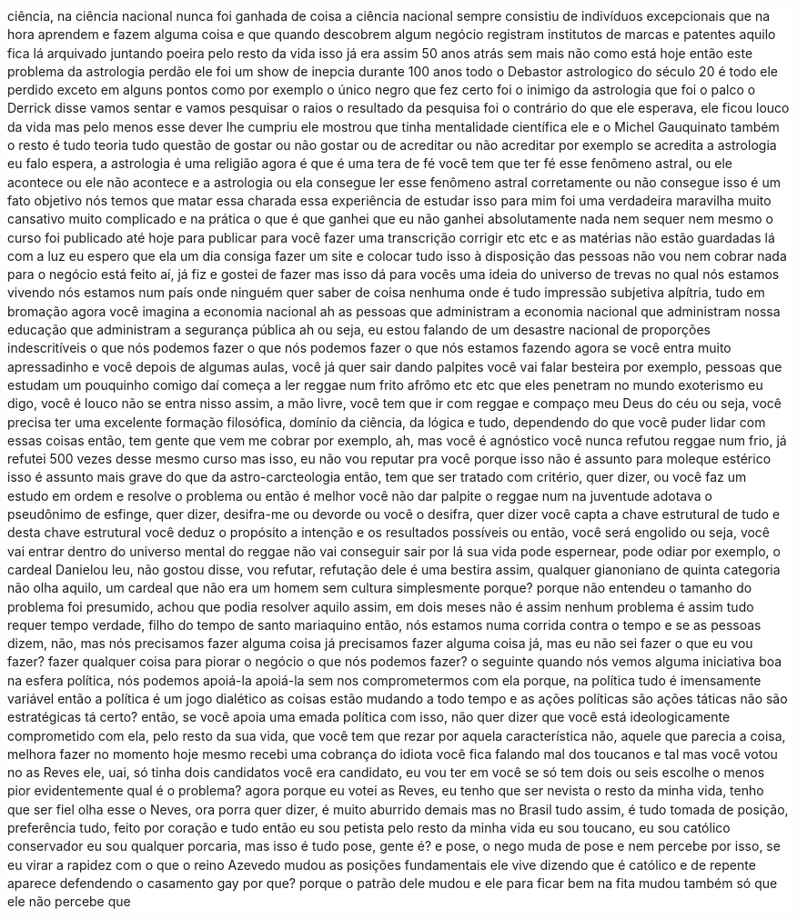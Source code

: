 ciência, na ciência nacional nunca foi ganhada de coisa a ciência nacional sempre consistiu de indivíduos excepcionais que na hora aprendem e fazem alguma coisa e que quando descobrem algum negócio registram institutos de marcas e patentes aquilo fica lá arquivado juntando poeira pelo resto da vida isso já era assim 50 anos atrás sem mais não como está hoje então este problema da astrologia perdão ele foi um show de inepcia durante 100 anos todo o Debastor astrologico do século 20 é todo ele perdido exceto em alguns pontos como por exemplo o único negro que fez certo foi o inimigo da astrologia que foi o palco o Derrick disse vamos sentar e vamos pesquisar o raios o resultado da pesquisa foi o contrário do que ele esperava, ele ficou louco da vida mas pelo menos esse dever lhe cumpriu ele mostrou que tinha mentalidade científica ele e o Michel Gauquinato também o resto é tudo teoria tudo questão de gostar ou não gostar ou de acreditar ou não acreditar por exemplo se acredita a astrologia eu falo espera, a astrologia é uma religião agora é que é uma tera de fé você tem que ter fé esse fenômeno astral, ou ele acontece ou ele não acontece e a astrologia ou ela consegue ler esse fenômeno astral corretamente ou não consegue isso é um fato objetivo nós temos que matar essa charada essa experiência de estudar isso para mim foi uma verdadeira maravilha muito cansativo muito complicado e na prática o que é que ganhei que eu não ganhei absolutamente nada nem sequer nem mesmo o curso foi publicado até hoje para publicar para você fazer uma transcrição corrigir etc etc e as matérias não estão guardadas lá com a luz eu espero que ela um dia consiga fazer um site e colocar tudo isso à disposição das pessoas não vou nem cobrar nada para o negócio está feito aí, já fiz e gostei de fazer mas isso dá para vocês uma ideia do universo de trevas no qual nós estamos vivendo nós estamos num país onde ninguém quer saber de coisa nenhuma onde é tudo impressão subjetiva alpítria, tudo em bromação agora você imagina a economia nacional ah as pessoas que administram a economia nacional que administram nossa educação que administram a segurança pública ah ou seja, eu estou falando de um desastre nacional de proporções indescritíveis o que nós podemos fazer o que nós podemos fazer o que nós estamos fazendo agora se você entra muito apressadinho e você depois de algumas aulas, você já quer sair dando palpites você vai falar besteira por exemplo, pessoas que estudam um pouquinho comigo daí começa a ler reggae num frito afrômo etc etc que eles penetram no mundo exoterismo eu digo, você é louco não se entra nisso assim, a mão livre, você tem que ir com reggae e compaço meu Deus do céu ou seja, você precisa ter uma excelente formação filosófica, domínio da ciência, da lógica e tudo, dependendo do que você puder lidar com essas coisas então, tem gente que vem me cobrar por exemplo, ah, mas você é agnóstico você nunca refutou reggae num frio, já refutei 500 vezes desse mesmo curso mas isso, eu não vou reputar pra você porque isso não é assunto para moleque estérico isso é assunto mais grave do que da astro-carcteologia então, tem que ser tratado com critério, quer dizer, ou você faz um estudo em ordem e resolve o problema ou então é melhor você não dar palpite o reggae num na juventude adotava o pseudônimo de esfinge, quer dizer, desifra-me ou devorde ou você o desifra, quer dizer você capta a chave estrutural de tudo e desta chave estrutural você deduz o propósito a intenção e os resultados possíveis ou então, você será engolido ou seja, você vai entrar dentro do universo mental do reggae não vai conseguir sair por lá sua vida pode espernear, pode odiar por exemplo, o cardeal Danielou leu, não gostou disse, vou refutar, refutação dele é uma bestira assim, qualquer gianoniano de quinta categoria não olha aquilo, um cardeal que não era um homem sem cultura simplesmente porque? porque não entendeu o tamanho do problema foi presumido, achou que podia resolver aquilo assim, em dois meses não é assim nenhum problema é assim tudo requer tempo verdade, filho do tempo de santo mariaquino então, nós estamos numa corrida contra o tempo e se as pessoas dizem, não, mas nós precisamos fazer alguma coisa já precisamos fazer alguma coisa já, mas eu não sei fazer o que eu vou fazer? fazer qualquer coisa para piorar o negócio o que nós podemos fazer? o seguinte quando nós vemos alguma iniciativa boa na esfera política, nós podemos apoiá-la apoiá-la sem nos comprometermos com ela porque, na política tudo é imensamente variável então a política é um jogo dialético as coisas estão mudando a todo tempo e as ações políticas são ações táticas não são estratégicas tá certo? então, se você apoia uma emada política com isso, não quer dizer que você está ideologicamente comprometido com ela, pelo resto da sua vida, que você tem que rezar por aquela característica não, aquele que parecia a coisa, melhora fazer no momento hoje mesmo recebi uma cobrança do idiota você fica falando mal dos toucanos e tal mas você votou no as Reves ele, uai, só tinha dois candidatos você era candidato, eu vou ter em você se só tem dois ou seis escolhe o menos pior evidentemente qual é o problema? agora porque eu votei as Reves, eu tenho que ser nevista o resto da minha vida, tenho que ser fiel olha esse o Neves, ora porra quer dizer, é muito aburrido demais mas no Brasil tudo assim, é tudo tomada de posição, preferência tudo, feito por coração e tudo então eu sou petista pelo resto da minha vida eu sou toucano, eu sou católico conservador eu sou qualquer porcaria, mas isso é tudo pose, gente é? e pose, o nego muda de pose e nem percebe por isso, se eu virar a rapidez com o que o reino Azevedo mudou as posições fundamentais ele vive dizendo que é católico e de repente aparece defendendo o casamento gay por que? porque o patrão dele mudou e ele para ficar bem na fita mudou também só que ele não percebe que